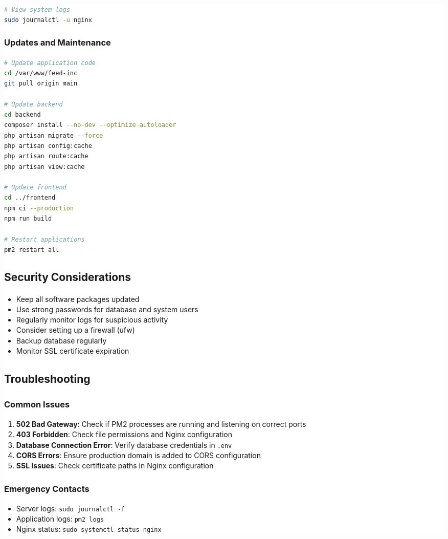 ```bash
# View system logs
sudo journalctl -u nginx
```

### Updates and Maintenance

```bash
# Update application code
cd /var/www/feed-inc
git pull origin main

# Update backend
cd backend
composer install --no-dev --optimize-autoloader
php artisan migrate --force
php artisan config:cache
php artisan route:cache
php artisan view:cache

# Update frontend
cd ../frontend
npm ci --production
npm run build

# Restart applications
pm2 restart all
```

## Security Considerations

- Keep all software packages updated
- Use strong passwords for database and system users
- Regularly monitor logs for suspicious activity
- Consider setting up a firewall (ufw)
- Backup database regularly
- Monitor SSL certificate expiration

## Troubleshooting

### Common Issues

1. **502 Bad Gateway**: Check if PM2 processes are running and listening on correct ports
2. **403 Forbidden**: Check file permissions and Nginx configuration
3. **Database Connection Error**: Verify database credentials in `.env`
4. **CORS Errors**: Ensure production domain is added to CORS configuration
5. **SSL Issues**: Check certificate paths in Nginx configuration

### Emergency Contacts

- Server logs: `sudo journalctl -f`
- Application logs: `pm2 logs`
- Nginx status: `sudo systemctl status nginx`